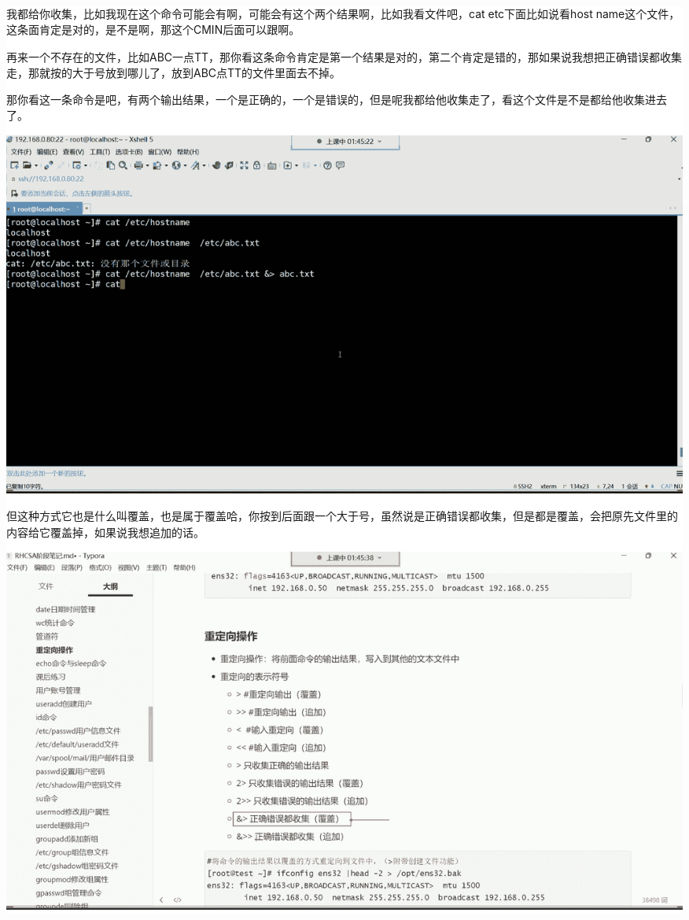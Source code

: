 我都给你收集，比如我现在这个命令可能会有啊，可能会有这个两个结果啊，比如我看文件吧，cat etc下面比如说看host name这个文件，这条面肯定是对的，是不是啊，那这个CMIN后面可以跟啊。

再来一个不存在的文件，比如ABC一点TT，那你看这条命令肯定是第一个结果是对的，第二个肯定是错的，那如果说我想把正确错误都收集走，那就按的大于号放到哪儿了，放到ABC点TT的文件里面去不掉。

那你看这一条命令是吧，有两个输出结果，一个是正确的，一个是错误的，但是呢我都给他收集走了，看这个文件是不是都给他收集进去了。



![](img/a300140479d001446a70b8164b3e22bb_49.png)

但这种方式它也是什么叫覆盖，也是属于覆盖哈，你按到后面跟一个大于号，虽然说是正确错误都收集，但是都是覆盖，会把原先文件里的内容给它覆盖掉，如果说我想追加的话。



![](img/a300140479d001446a70b8164b3e22bb_51.png)
